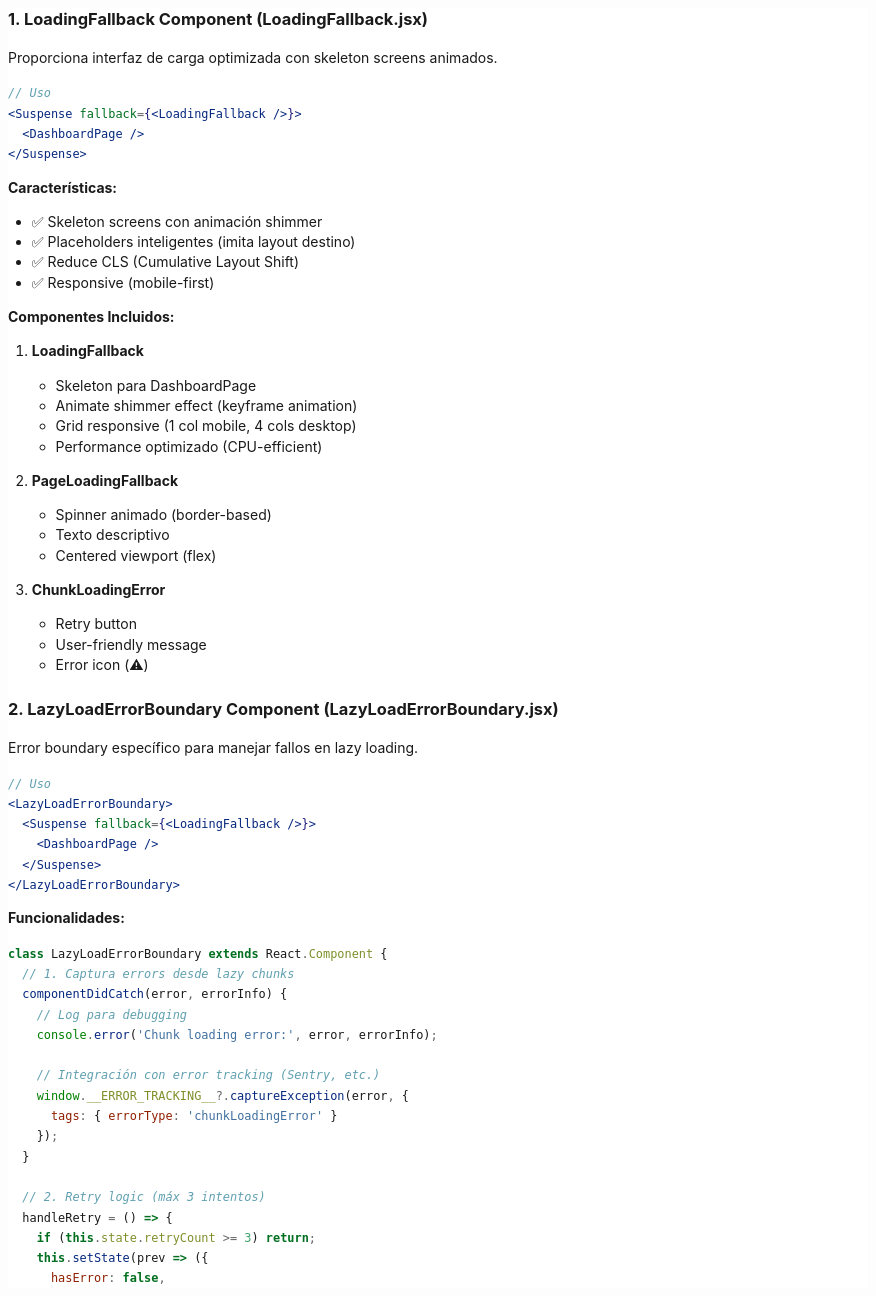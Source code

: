 ### 1. **LoadingFallback Component** (LoadingFallback.jsx)

Proporciona interfaz de carga optimizada con skeleton screens animados.

```jsx
// Uso
<Suspense fallback={<LoadingFallback />}>
  <DashboardPage />
</Suspense>
```

**Características:**
- ✅ Skeleton screens con animación shimmer
- ✅ Placeholders inteligentes (imita layout destino)
- ✅ Reduce CLS (Cumulative Layout Shift)
- ✅ Responsive (mobile-first)

**Componentes Incluidos:**

1. **LoadingFallback**
   - Skeleton para DashboardPage
   - Animate shimmer effect (keyframe animation)
   - Grid responsive (1 col mobile, 4 cols desktop)
   - Performance optimizado (CPU-efficient)

2. **PageLoadingFallback**
   - Spinner animado (border-based)
   - Texto descriptivo
   - Centered viewport (flex)

3. **ChunkLoadingError**
   - Retry button
   - User-friendly message
   - Error icon (⚠️)

### 2. **LazyLoadErrorBoundary Component** (LazyLoadErrorBoundary.jsx)

Error boundary específico para manejar fallos en lazy loading.

```jsx
// Uso
<LazyLoadErrorBoundary>
  <Suspense fallback={<LoadingFallback />}>
    <DashboardPage />
  </Suspense>
</LazyLoadErrorBoundary>
```

**Funcionalidades:**

```javascript
class LazyLoadErrorBoundary extends React.Component {
  // 1. Captura errors desde lazy chunks
  componentDidCatch(error, errorInfo) {
    // Log para debugging
    console.error('Chunk loading error:', error, errorInfo);
    
    // Integración con error tracking (Sentry, etc.)
    window.__ERROR_TRACKING__?.captureException(error, {
      tags: { errorType: 'chunkLoadingError' }
    });
  }

  // 2. Retry logic (máx 3 intentos)
  handleRetry = () => {
    if (this.state.retryCount >= 3) return;
    this.setState(prev => ({
      hasError: false,
```